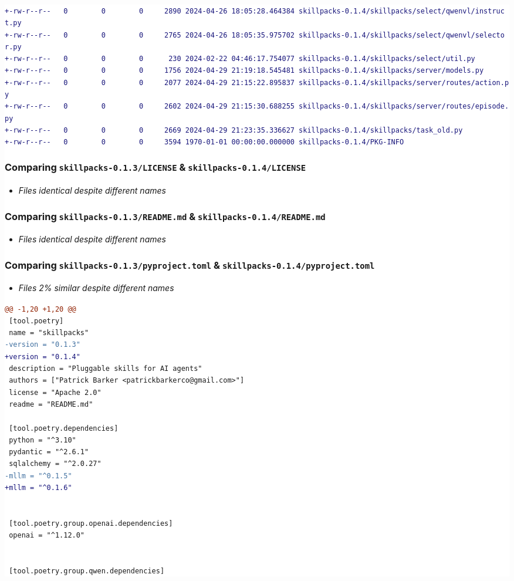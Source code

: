 ```diff
+-rw-r--r--   0        0        0     2890 2024-04-26 18:05:28.464384 skillpacks-0.1.4/skillpacks/select/qwenvl/instruct.py
+-rw-r--r--   0        0        0     2765 2024-04-26 18:05:35.975702 skillpacks-0.1.4/skillpacks/select/qwenvl/selector.py
+-rw-r--r--   0        0        0      230 2024-02-22 04:46:17.754077 skillpacks-0.1.4/skillpacks/select/util.py
+-rw-r--r--   0        0        0     1756 2024-04-29 21:19:18.545481 skillpacks-0.1.4/skillpacks/server/models.py
+-rw-r--r--   0        0        0     2077 2024-04-29 21:15:22.895837 skillpacks-0.1.4/skillpacks/server/routes/action.py
+-rw-r--r--   0        0        0     2602 2024-04-29 21:15:30.688255 skillpacks-0.1.4/skillpacks/server/routes/episode.py
+-rw-r--r--   0        0        0     2669 2024-04-29 21:23:35.336627 skillpacks-0.1.4/skillpacks/task_old.py
+-rw-r--r--   0        0        0     3594 1970-01-01 00:00:00.000000 skillpacks-0.1.4/PKG-INFO
```

### Comparing `skillpacks-0.1.3/LICENSE` & `skillpacks-0.1.4/LICENSE`

 * *Files identical despite different names*

### Comparing `skillpacks-0.1.3/README.md` & `skillpacks-0.1.4/README.md`

 * *Files identical despite different names*

### Comparing `skillpacks-0.1.3/pyproject.toml` & `skillpacks-0.1.4/pyproject.toml`

 * *Files 2% similar despite different names*

```diff
@@ -1,20 +1,20 @@
 [tool.poetry]
 name = "skillpacks"
-version = "0.1.3"
+version = "0.1.4"
 description = "Pluggable skills for AI agents"
 authors = ["Patrick Barker <patrickbarkerco@gmail.com>"]
 license = "Apache 2.0"
 readme = "README.md"
 
 [tool.poetry.dependencies]
 python = "^3.10"
 pydantic = "^2.6.1"
 sqlalchemy = "^2.0.27"
-mllm = "^0.1.5"
+mllm = "^0.1.6"
 
 
 [tool.poetry.group.openai.dependencies]
 openai = "^1.12.0"
 
 
 [tool.poetry.group.qwen.dependencies]
```
